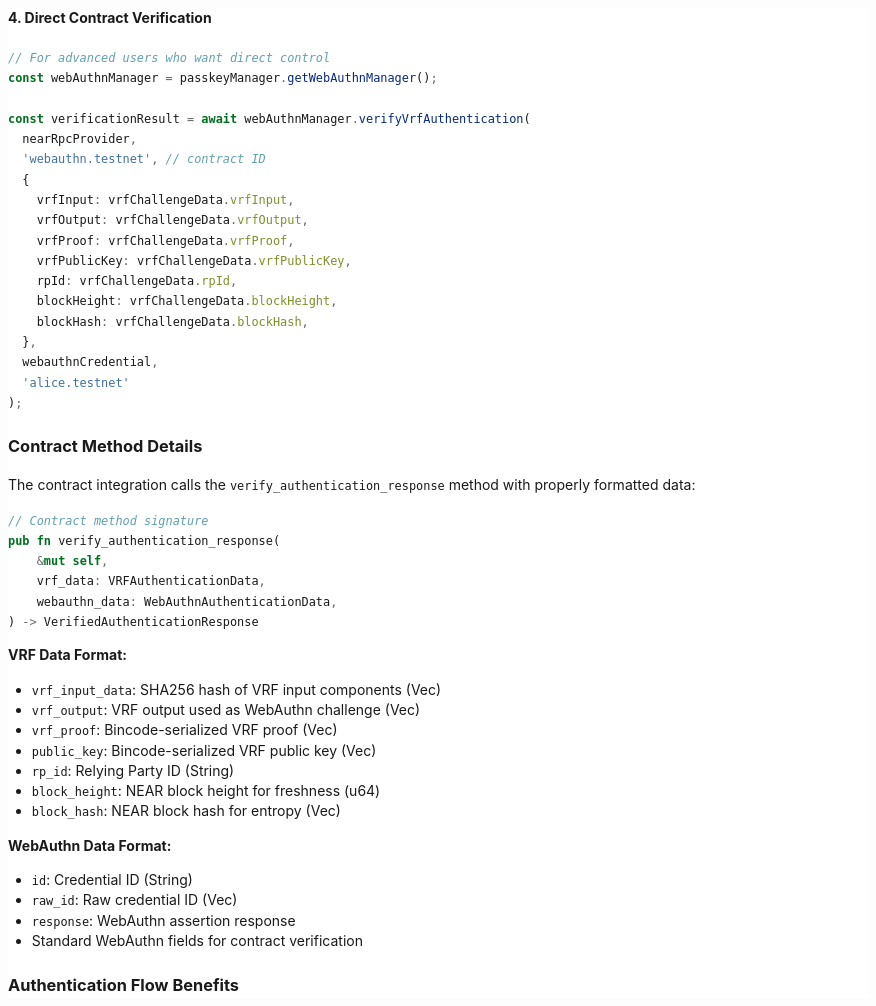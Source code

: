 #### **4. Direct Contract Verification**

```typescript
// For advanced users who want direct control
const webAuthnManager = passkeyManager.getWebAuthnManager();

const verificationResult = await webAuthnManager.verifyVrfAuthentication(
  nearRpcProvider,
  'webauthn.testnet', // contract ID
  {
    vrfInput: vrfChallengeData.vrfInput,
    vrfOutput: vrfChallengeData.vrfOutput,
    vrfProof: vrfChallengeData.vrfProof,
    vrfPublicKey: vrfChallengeData.vrfPublicKey,
    rpId: vrfChallengeData.rpId,
    blockHeight: vrfChallengeData.blockHeight,
    blockHash: vrfChallengeData.blockHash,
  },
  webauthnCredential,
  'alice.testnet'
);
```

### **Contract Method Details**

The contract integration calls the `verify_authentication_response` method with properly formatted data:

```rust
// Contract method signature
pub fn verify_authentication_response(
    &mut self,
    vrf_data: VRFAuthenticationData,
    webauthn_data: WebAuthnAuthenticationData,
) -> VerifiedAuthenticationResponse
```

**VRF Data Format:**
- `vrf_input_data`: SHA256 hash of VRF input components (Vec<u8>)
- `vrf_output`: VRF output used as WebAuthn challenge (Vec<u8>)
- `vrf_proof`: Bincode-serialized VRF proof (Vec<u8>)
- `public_key`: Bincode-serialized VRF public key (Vec<u8>)
- `rp_id`: Relying Party ID (String)
- `block_height`: NEAR block height for freshness (u64)
- `block_hash`: NEAR block hash for entropy (Vec<u8>)

**WebAuthn Data Format:**
- `id`: Credential ID (String)
- `raw_id`: Raw credential ID (Vec<u8>)
- `response`: WebAuthn assertion response
- Standard WebAuthn fields for contract verification

### **Authentication Flow Benefits**
